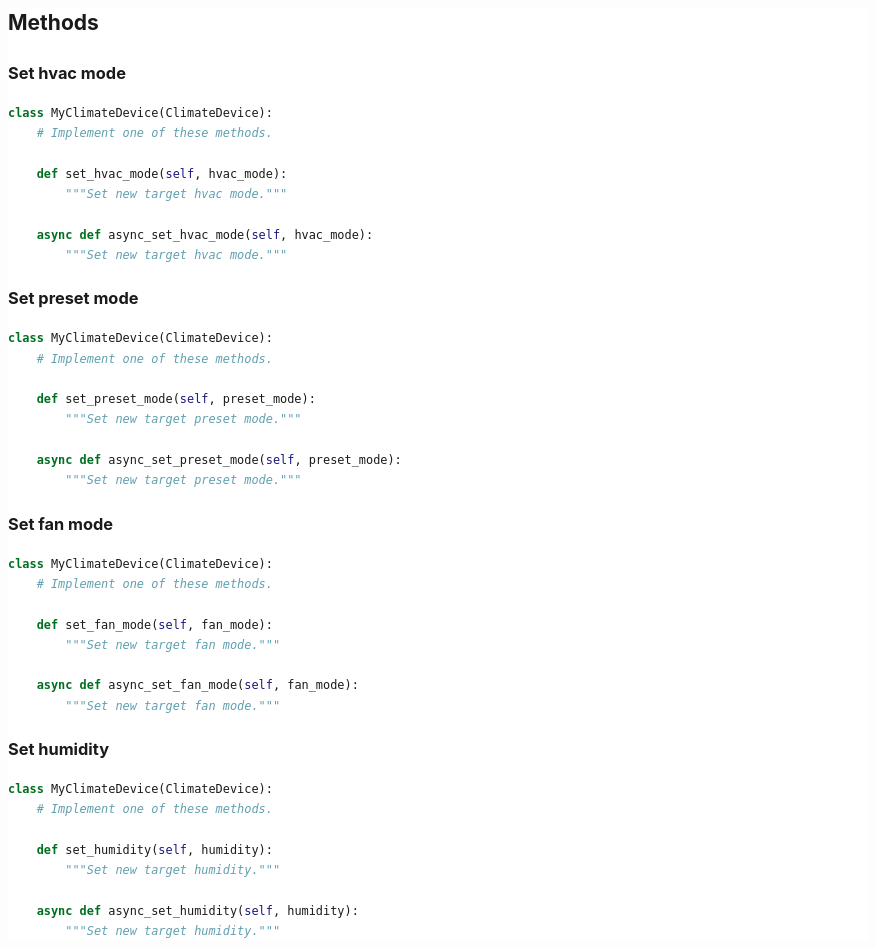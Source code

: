 ## Methods

### Set hvac mode

```python
class MyClimateDevice(ClimateDevice):
    # Implement one of these methods.

    def set_hvac_mode(self, hvac_mode):
        """Set new target hvac mode."""

    async def async_set_hvac_mode(self, hvac_mode):
        """Set new target hvac mode."""
```

### Set preset mode

```python
class MyClimateDevice(ClimateDevice):
    # Implement one of these methods.

    def set_preset_mode(self, preset_mode):
        """Set new target preset mode."""

    async def async_set_preset_mode(self, preset_mode):
        """Set new target preset mode."""
```

### Set fan mode

```python
class MyClimateDevice(ClimateDevice):
    # Implement one of these methods.

    def set_fan_mode(self, fan_mode):
        """Set new target fan mode."""

    async def async_set_fan_mode(self, fan_mode):
        """Set new target fan mode."""
```

### Set humidity

```python
class MyClimateDevice(ClimateDevice):
    # Implement one of these methods.

    def set_humidity(self, humidity):
        """Set new target humidity."""

    async def async_set_humidity(self, humidity):
        """Set new target humidity."""
```
